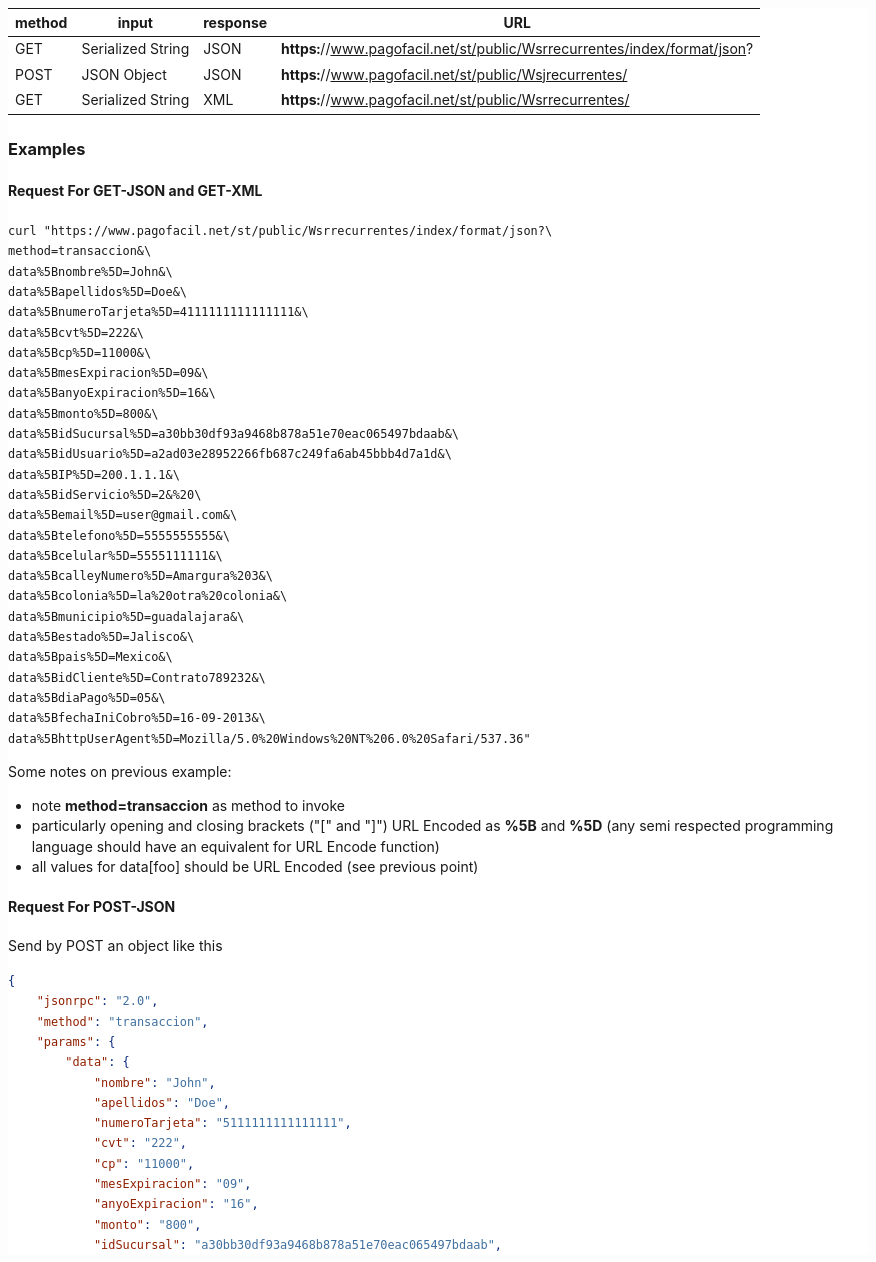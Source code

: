 |method|input |response | URL|
|----|------------------|---------------|-----------------|
|GET |Serialized String |JSON |**https:**//www.pagofacil.net/st/public/Wsrrecurrentes/index/format/json?|
|POST|JSON Object       |JSON |**https:**//www.pagofacil.net/st/public/Wsjrecurrentes/|
|GET |Serialized String |XML  |**https:**//www.pagofacil.net/st/public/Wsrrecurrentes/|

### Examples

#### Request For GET-JSON and GET-XML

```
curl "https://www.pagofacil.net/st/public/Wsrrecurrentes/index/format/json?\
method=transaccion&\
data%5Bnombre%5D=John&\
data%5Bapellidos%5D=Doe&\
data%5BnumeroTarjeta%5D=4111111111111111&\
data%5Bcvt%5D=222&\
data%5Bcp%5D=11000&\
data%5BmesExpiracion%5D=09&\
data%5BanyoExpiracion%5D=16&\
data%5Bmonto%5D=800&\
data%5BidSucursal%5D=a30bb30df93a9468b878a51e70eac065497bdaab&\
data%5BidUsuario%5D=a2ad03e28952266fb687c249fa6ab45bbb4d7a1d&\
data%5BIP%5D=200.1.1.1&\
data%5BidServicio%5D=2&%20\
data%5Bemail%5D=user@gmail.com&\
data%5Btelefono%5D=5555555555&\
data%5Bcelular%5D=5555111111&\
data%5BcalleyNumero%5D=Amargura%203&\
data%5Bcolonia%5D=la%20otra%20colonia&\
data%5Bmunicipio%5D=guadalajara&\
data%5Bestado%5D=Jalisco&\
data%5Bpais%5D=Mexico&\
data%5BidCliente%5D=Contrato789232&\
data%5BdiaPago%5D=05&\
data%5BfechaIniCobro%5D=16-09-2013&\
data%5BhttpUserAgent%5D=Mozilla/5.0%20Windows%20NT%206.0%20Safari/537.36"
```

Some notes on previous example:
- note **method=transaccion** as method to invoke
- particularly opening and closing brackets ("[" and "]") URL Encoded as **%5B** and **%5D** (any semi respected programming language should have an equivalent for URL Encode function)
- all values for data[foo] should be URL Encoded (see previous point)

#### Request For POST-JSON

Send by POST an object like this
``` json
{
    "jsonrpc": "2.0",
    "method": "transaccion",
    "params": {
        "data": {
            "nombre": "John",
            "apellidos": "Doe",
            "numeroTarjeta": "5111111111111111",
            "cvt": "222",
            "cp": "11000",
            "mesExpiracion": "09",
            "anyoExpiracion": "16",
            "monto": "800",
            "idSucursal": "a30bb30df93a9468b878a51e70eac065497bdaab",
```